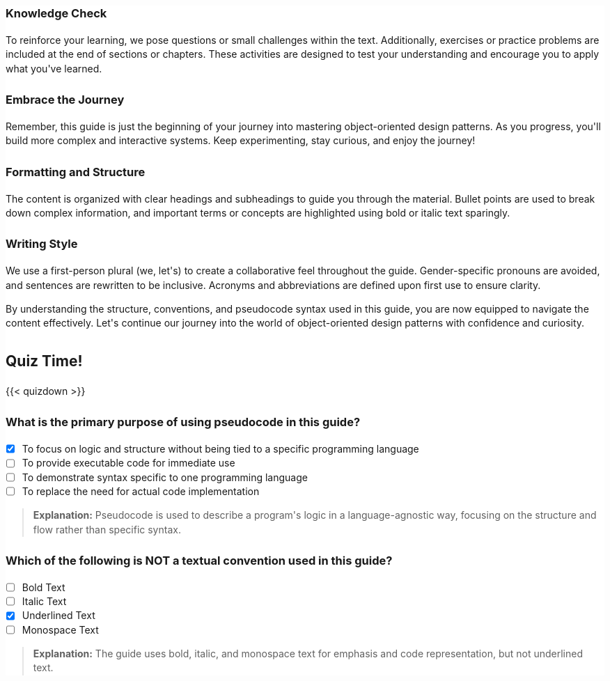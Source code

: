 ### Knowledge Check

To reinforce your learning, we pose questions or small challenges within the text. Additionally, exercises or practice problems are included at the end of sections or chapters. These activities are designed to test your understanding and encourage you to apply what you've learned.

### Embrace the Journey

Remember, this guide is just the beginning of your journey into mastering object-oriented design patterns. As you progress, you'll build more complex and interactive systems. Keep experimenting, stay curious, and enjoy the journey!

### Formatting and Structure

The content is organized with clear headings and subheadings to guide you through the material. Bullet points are used to break down complex information, and important terms or concepts are highlighted using bold or italic text sparingly.

### Writing Style

We use a first-person plural (we, let's) to create a collaborative feel throughout the guide. Gender-specific pronouns are avoided, and sentences are rewritten to be inclusive. Acronyms and abbreviations are defined upon first use to ensure clarity.

By understanding the structure, conventions, and pseudocode syntax used in this guide, you are now equipped to navigate the content effectively. Let's continue our journey into the world of object-oriented design patterns with confidence and curiosity.

## Quiz Time!

{{< quizdown >}}

### What is the primary purpose of using pseudocode in this guide?

- [x] To focus on logic and structure without being tied to a specific programming language
- [ ] To provide executable code for immediate use
- [ ] To demonstrate syntax specific to one programming language
- [ ] To replace the need for actual code implementation

> **Explanation:** Pseudocode is used to describe a program's logic in a language-agnostic way, focusing on the structure and flow rather than specific syntax.

### Which of the following is NOT a textual convention used in this guide?

- [ ] Bold Text
- [ ] Italic Text
- [x] Underlined Text
- [ ] Monospace Text

> **Explanation:** The guide uses bold, italic, and monospace text for emphasis and code representation, but not underlined text.
